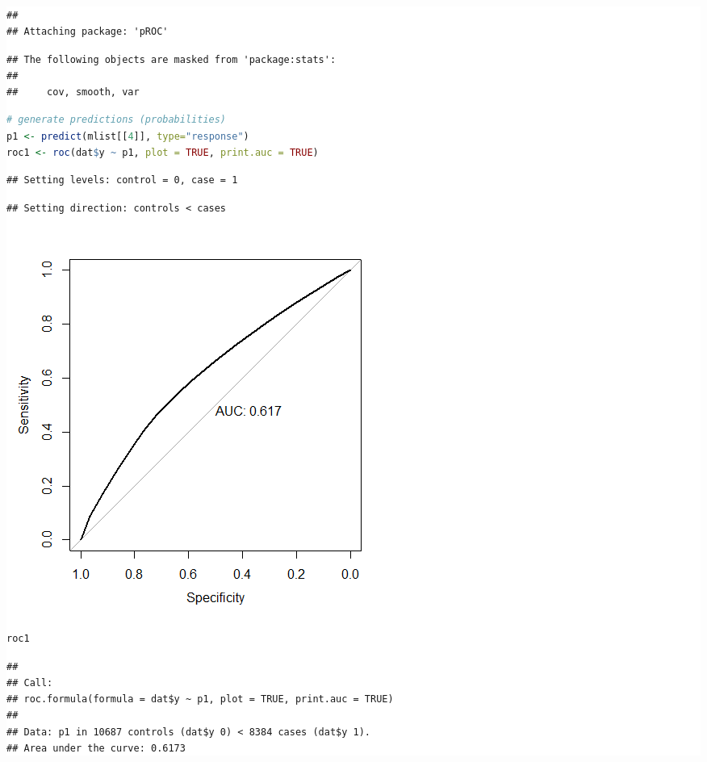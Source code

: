```
## 
## Attaching package: 'pROC'
```

```
## The following objects are masked from 'package:stats':
## 
##     cov, smooth, var
```

```r
# generate predictions (probabilities)
p1 <- predict(mlist[[4]], type="response")
roc1 <- roc(dat$y ~ p1, plot = TRUE, print.auc = TRUE)
```

```
## Setting levels: control = 0, case = 1
```

```
## Setting direction: controls < cases
```

![](05-glm-06-logistic_glm_files/figure-html/unnamed-chunk-31-1.png)

```r
roc1
```

```
## 
## Call:
## roc.formula(formula = dat$y ~ p1, plot = TRUE, print.auc = TRUE)
## 
## Data: p1 in 10687 controls (dat$y 0) < 8384 cases (dat$y 1).
## Area under the curve: 0.6173
```
